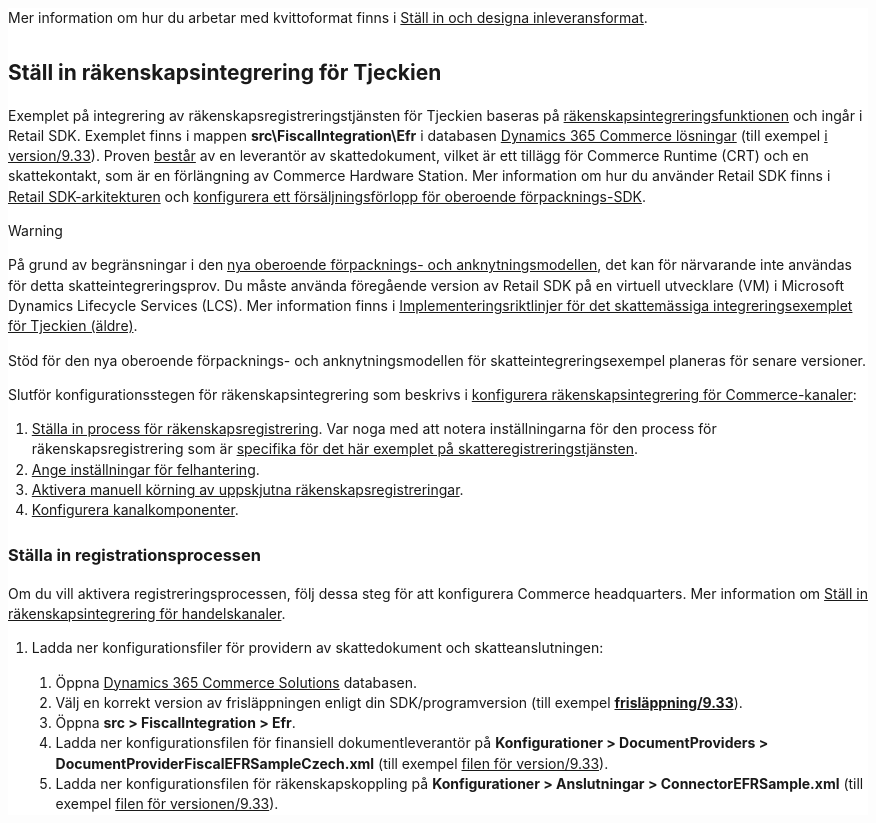 Mer information om hur du arbetar med kvittoformat finns i [Ställ in och designa inleveransformat](../receipt-templates-printing.md).

## <a name="set-up-fiscal-integration-for-the-czech-republic"></a>Ställ in räkenskapsintegrering för Tjeckien

Exemplet på integrering av räkenskapsregistreringstjänsten för Tjeckien baseras på [räkenskapsintegreringsfunktionen](fiscal-integration-for-retail-channel.md) och ingår i Retail SDK. Exemplet finns i mappen **src\\FiscalIntegration\\Efr** i databasen [Dynamics 365 Commerce lösningar](https://github.com/microsoft/Dynamics365Commerce.Solutions/) (till exempel [i version/9.33](https://github.com/microsoft/Dynamics365Commerce.Solutions/tree/release/9.33/src/FiscalIntegration/Efr)). Proven [består](fiscal-integration-for-retail-channel.md#fiscal-registration-process-and-fiscal-integration-samples-for-fiscal-devices-and-services) av en leverantör av skattedokument, vilket är ett tillägg för Commerce Runtime (CRT) och en skattekontakt, som är en förlängning av Commerce Hardware Station. Mer information om hur du använder Retail SDK finns i [Retail SDK-arkitekturen](../dev-itpro/retail-sdk/retail-sdk-overview.md) och [konfigurera ett försäljningsförlopp för oberoende förpacknings-SDK](../dev-itpro/build-pipeline.md).

> [!WARNING]
> På grund av begränsningar i den [nya oberoende förpacknings- och anknytningsmodellen](../dev-itpro/build-pipeline.md), det kan för närvarande inte användas för detta skatteintegreringsprov. Du måste använda föregående version av Retail SDK på en virtuell utvecklare (VM) i Microsoft Dynamics Lifecycle Services (LCS). Mer information finns i [Implementeringsriktlinjer för det skattemässiga integreringsexemplet för Tjeckien (äldre)](emea-cze-fi-sample-sdk.md).
>
> Stöd för den nya oberoende förpacknings- och anknytningsmodellen för skatteintegreringsexempel planeras för senare versioner.

Slutför konfigurationsstegen för räkenskapsintegrering som beskrivs i [konfigurera räkenskapsintegrering för Commerce-kanaler](setting-up-fiscal-integration-for-retail-channel.md):

1. [Ställa in process för räkenskapsregistrering](setting-up-fiscal-integration-for-retail-channel.md#set-up-a-fiscal-registration-process). Var noga med att notera inställningarna för den process för räkenskapsregistrering som är [specifika för det här exemplet på skatteregistreringstjänsten](#set-up-the-registration-process).
1. [Ange inställningar för felhantering](setting-up-fiscal-integration-for-retail-channel.md#set-error-handling-settings).
1. [Aktivera manuell körning av uppskjutna räkenskapsregistreringar](setting-up-fiscal-integration-for-retail-channel.md#enable-manual-execution-of-postponed-fiscal-registration).
1. [Konfigurera kanalkomponenter](#configure-channel-components).

### <a name="set-up-the-registration-process"></a>Ställa in registrationsprocessen

Om du vill aktivera registreringsprocessen, följ dessa steg för att konfigurera Commerce headquarters. Mer information om [Ställ in räkenskapsintegrering för handelskanaler](setting-up-fiscal-integration-for-retail-channel.md#set-up-a-fiscal-registration-process).

1. Ladda ner konfigurationsfiler för providern av skattedokument och skatteanslutningen:

    1. Öppna [Dynamics 365 Commerce Solutions](https://github.com/microsoft/Dynamics365Commerce.Solutions/) databasen.
    1. Välj en korrekt version av frisläppningen enligt din SDK/programversion (till exempel **[frisläppning/9.33](https://github.com/microsoft/Dynamics365Commerce.Solutions/tree/release/9.33)**).
    1. Öppna **src \> FiscalIntegration \> Efr**.
    1. Ladda ner konfigurationsfilen för finansiell dokumentleverantör på **Konfigurationer \> DocumentProviders \> DocumentProviderFiscalEFRSampleCzech.xml** (till exempel [filen för version/9.33](https://github.com/microsoft/Dynamics365Commerce.Solutions/blob/release/9.33/src/FiscalIntegration/Efr/Configurations/DocumentProviders/DocumentProviderFiscalEFRSampleCzech.xml)).
    1. Ladda ner konfigurationsfilen för räkenskapskoppling på **Konfigurationer \> Anslutningar \> ConnectorEFRSample.xml** (till exempel [filen för versionen/9.33](https://github.com/microsoft/Dynamics365Commerce.Solutions/blob/release/9.33/src/FiscalIntegration/Efr/Configurations/Connectors/ConnectorEFRSample.xml)).
